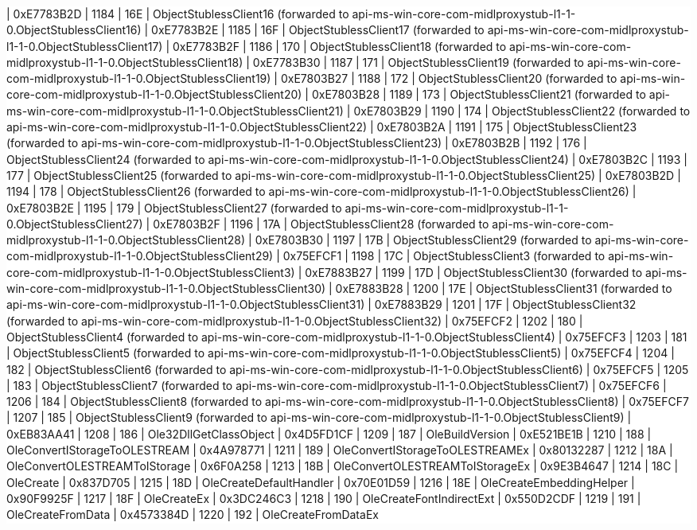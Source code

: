 | 0xE7783B2D |    1184 |  16E | ObjectStublessClient16 (forwarded to api-ms-win-core-com-midlproxystub-l1-1-0.ObjectStublessClient16)
| 0xE7783B2E |    1185 |  16F | ObjectStublessClient17 (forwarded to api-ms-win-core-com-midlproxystub-l1-1-0.ObjectStublessClient17)
| 0xE7783B2F |    1186 |  170 | ObjectStublessClient18 (forwarded to api-ms-win-core-com-midlproxystub-l1-1-0.ObjectStublessClient18)
| 0xE7783B30 |    1187 |  171 | ObjectStublessClient19 (forwarded to api-ms-win-core-com-midlproxystub-l1-1-0.ObjectStublessClient19)
| 0xE7803B27 |    1188 |  172 | ObjectStublessClient20 (forwarded to api-ms-win-core-com-midlproxystub-l1-1-0.ObjectStublessClient20)
| 0xE7803B28 |    1189 |  173 | ObjectStublessClient21 (forwarded to api-ms-win-core-com-midlproxystub-l1-1-0.ObjectStublessClient21)
| 0xE7803B29 |    1190 |  174 | ObjectStublessClient22 (forwarded to api-ms-win-core-com-midlproxystub-l1-1-0.ObjectStublessClient22)
| 0xE7803B2A |    1191 |  175 | ObjectStublessClient23 (forwarded to api-ms-win-core-com-midlproxystub-l1-1-0.ObjectStublessClient23)
| 0xE7803B2B |    1192 |  176 | ObjectStublessClient24 (forwarded to api-ms-win-core-com-midlproxystub-l1-1-0.ObjectStublessClient24)
| 0xE7803B2C |    1193 |  177 | ObjectStublessClient25 (forwarded to api-ms-win-core-com-midlproxystub-l1-1-0.ObjectStublessClient25)
| 0xE7803B2D |    1194 |  178 | ObjectStublessClient26 (forwarded to api-ms-win-core-com-midlproxystub-l1-1-0.ObjectStublessClient26)
| 0xE7803B2E |    1195 |  179 | ObjectStublessClient27 (forwarded to api-ms-win-core-com-midlproxystub-l1-1-0.ObjectStublessClient27)
| 0xE7803B2F |    1196 |  17A | ObjectStublessClient28 (forwarded to api-ms-win-core-com-midlproxystub-l1-1-0.ObjectStublessClient28)
| 0xE7803B30 |    1197 |  17B | ObjectStublessClient29 (forwarded to api-ms-win-core-com-midlproxystub-l1-1-0.ObjectStublessClient29)
| 0x75EFCF1  |    1198 |  17C | ObjectStublessClient3 (forwarded to api-ms-win-core-com-midlproxystub-l1-1-0.ObjectStublessClient3)
| 0xE7883B27 |    1199 |  17D | ObjectStublessClient30 (forwarded to api-ms-win-core-com-midlproxystub-l1-1-0.ObjectStublessClient30)
| 0xE7883B28 |    1200 |  17E | ObjectStublessClient31 (forwarded to api-ms-win-core-com-midlproxystub-l1-1-0.ObjectStublessClient31)
| 0xE7883B29 |    1201 |  17F | ObjectStublessClient32 (forwarded to api-ms-win-core-com-midlproxystub-l1-1-0.ObjectStublessClient32)
| 0x75EFCF2  |    1202 |  180 | ObjectStublessClient4 (forwarded to api-ms-win-core-com-midlproxystub-l1-1-0.ObjectStublessClient4)
| 0x75EFCF3  |    1203 |  181 | ObjectStublessClient5 (forwarded to api-ms-win-core-com-midlproxystub-l1-1-0.ObjectStublessClient5)
| 0x75EFCF4  |    1204 |  182 | ObjectStublessClient6 (forwarded to api-ms-win-core-com-midlproxystub-l1-1-0.ObjectStublessClient6)
| 0x75EFCF5  |    1205 |  183 | ObjectStublessClient7 (forwarded to api-ms-win-core-com-midlproxystub-l1-1-0.ObjectStublessClient7)
| 0x75EFCF6  |    1206 |  184 | ObjectStublessClient8 (forwarded to api-ms-win-core-com-midlproxystub-l1-1-0.ObjectStublessClient8)
| 0x75EFCF7  |    1207 |  185 | ObjectStublessClient9 (forwarded to api-ms-win-core-com-midlproxystub-l1-1-0.ObjectStublessClient9)
| 0xEB83AA41 |    1208 |  186 | Ole32DllGetClassObject
| 0x4D5FD1CF |    1209 |  187 | OleBuildVersion
| 0xE521BE1B |    1210 |  188 | OleConvertIStorageToOLESTREAM
| 0x4A978771 |    1211 |  189 | OleConvertIStorageToOLESTREAMEx
| 0x80132287 |    1212 |  18A | OleConvertOLESTREAMToIStorage
| 0x6F0A258  |    1213 |  18B | OleConvertOLESTREAMToIStorageEx
| 0x9E3B4647 |    1214 |  18C | OleCreate
| 0x837D705  |    1215 |  18D | OleCreateDefaultHandler
| 0x70E01D59 |    1216 |  18E | OleCreateEmbeddingHelper
| 0x90F9925F |    1217 |  18F | OleCreateEx
| 0x3DC246C3 |    1218 |  190 | OleCreateFontIndirectExt
| 0x550D2CDF |    1219 |  191 | OleCreateFromData
| 0x4573384D |    1220 |  192 | OleCreateFromDataEx